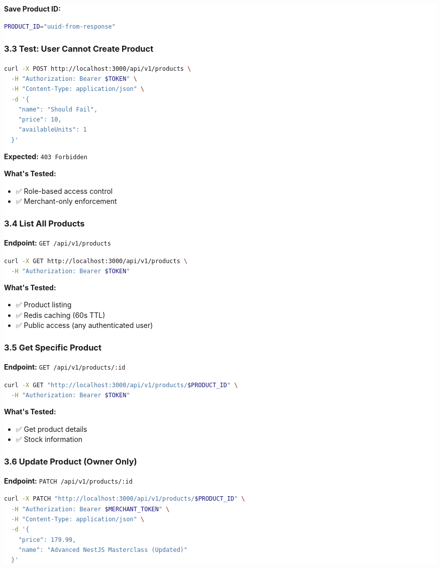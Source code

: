 **Save Product ID:**
```bash
PRODUCT_ID="uuid-from-response"
```

### 3.3 Test: User Cannot Create Product

```bash
curl -X POST http://localhost:3000/api/v1/products \
  -H "Authorization: Bearer $TOKEN" \
  -H "Content-Type: application/json" \
  -d '{
    "name": "Should Fail",
    "price": 10,
    "availableUnits": 1
  }'
```

**Expected:** `403 Forbidden`

**What's Tested:**
- ✅ Role-based access control
- ✅ Merchant-only enforcement

### 3.4 List All Products

**Endpoint:** `GET /api/v1/products`

```bash
curl -X GET http://localhost:3000/api/v1/products \
  -H "Authorization: Bearer $TOKEN"
```

**What's Tested:**
- ✅ Product listing
- ✅ Redis caching (60s TTL)
- ✅ Public access (any authenticated user)

### 3.5 Get Specific Product

**Endpoint:** `GET /api/v1/products/:id`

```bash
curl -X GET "http://localhost:3000/api/v1/products/$PRODUCT_ID" \
  -H "Authorization: Bearer $TOKEN"
```

**What's Tested:**
- ✅ Get product details
- ✅ Stock information

### 3.6 Update Product (Owner Only)

**Endpoint:** `PATCH /api/v1/products/:id`

```bash
curl -X PATCH "http://localhost:3000/api/v1/products/$PRODUCT_ID" \
  -H "Authorization: Bearer $MERCHANT_TOKEN" \
  -H "Content-Type: application/json" \
  -d '{
    "price": 179.99,
    "name": "Advanced NestJS Masterclass (Updated)"
  }'
```
